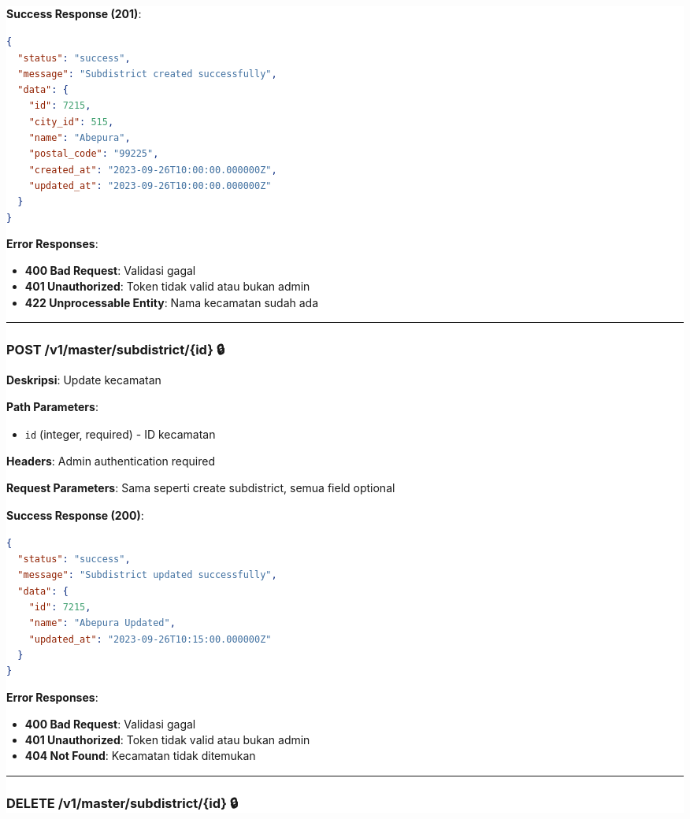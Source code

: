 **Success Response (201)**:
```json
{
  "status": "success",
  "message": "Subdistrict created successfully",
  "data": {
    "id": 7215,
    "city_id": 515,
    "name": "Abepura",
    "postal_code": "99225",
    "created_at": "2023-09-26T10:00:00.000000Z",
    "updated_at": "2023-09-26T10:00:00.000000Z"
  }
}
```

**Error Responses**:
- **400 Bad Request**: Validasi gagal
- **401 Unauthorized**: Token tidak valid atau bukan admin
- **422 Unprocessable Entity**: Nama kecamatan sudah ada

---

### POST /v1/master/subdistrict/{id} 🔒

**Deskripsi**: Update kecamatan

**Path Parameters**:
- `id` (integer, required) - ID kecamatan

**Headers**: Admin authentication required

**Request Parameters**: Sama seperti create subdistrict, semua field optional

**Success Response (200)**:
```json
{
  "status": "success",
  "message": "Subdistrict updated successfully",
  "data": {
    "id": 7215,
    "name": "Abepura Updated",
    "updated_at": "2023-09-26T10:15:00.000000Z"
  }
}
```

**Error Responses**:
- **400 Bad Request**: Validasi gagal
- **401 Unauthorized**: Token tidak valid atau bukan admin
- **404 Not Found**: Kecamatan tidak ditemukan

---

### DELETE /v1/master/subdistrict/{id} 🔒
